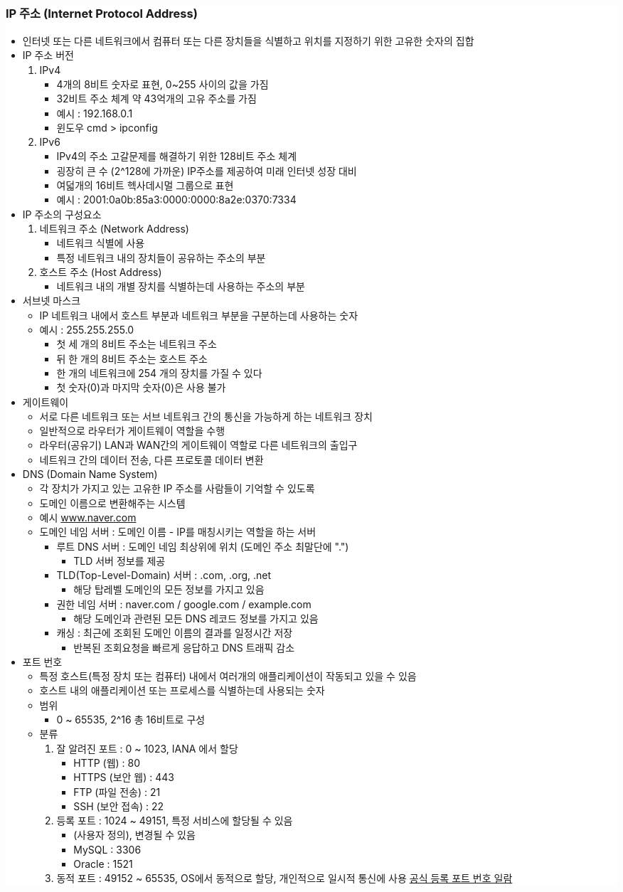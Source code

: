 ### IP 주소 (Internet Protocol Address)
- 인터넷 또는 다른 네트워크에서 컴퓨터 또는 다른 장치들을 식별하고 위치를 지정하기 위한
  고유한 숫자의 집합
- IP 주소 버전
  1. IPv4
     - 4개의 8비트 숫자로 표현, 0~255 사이의 값을 가짐
     - 32비트 주소 체계 약 43억개의 고유 주소를 가짐
     - 예시 : 192.168.0.1
     - 윈도우 cmd > ipconfig
  2. IPv6
     - IPv4의 주소 고갈문제를 해결하기 위한 128비트 주소 체계
     - 굉장히 큰 수 (2^128에 가까운) IP주소를 제공하여 미래 인터넷 성장 대비
     - 여덟개의 16비트 헥사데시멀 그룹으로 표현 
     - 예시 : 2001:0a0b:85a3:0000:0000:8a2e:0370:7334
- IP 주소의 구성요소
  1. 네트워크 주소 (Network Address)
     - 네트워크 식별에 사용
     - 특정 네트워크 내의 장치들이 공유하는 주소의 부분
  2. 호스트 주소 (Host Address)
     - 네트워크 내의 개별 장치를 식별하는데 사용하는 주소의 부분 
- 서브넷 마스크
  - IP 네트워크 내에서 호스트 부분과 네트워크 부분을 구분하는데 사용하는 숫자
  - 예시 : 255.255.255.0
    - 첫 세 개의 8비트 주소는 네트워크 주소
    - 뒤 한 개의 8비트 주소는 호스트 주소
    - 한 개의 네트워크에 254 개의 장치를 가질 수 있다
    - 첫 숫자(0)과 마지막 숫자(0)은 사용 불가
- 게이트웨이
  - 서로 다른 네트워크 또는 서브 네트워크 간의 통신을 가능하게 하는 네트워크 장치
  - 일반적으로 라우터가 게이트웨이 역할을 수행
  - 라우터(공유기) LAN과 WAN간의 게이트웨이 역할로 다른 네트워크의 출입구
  - 네트워크 간의 데이터 전송, 다른 프로토콜 데이터 변환 
- DNS (Domain Name System)
  - 각 장치가 가지고 있는 고유한 IP 주소를 사람들이 기억할 수 있도록 
  - 도메인 이름으로 변환해주는 시스템
  - 예시 www.naver.com
  - 도메인 네임 서버 : 도메인 이름 - IP를 매칭시키는 역할을 하는 서버 
    - 루트 DNS 서버 : 도메인 네임 최상위에 위치 (도메인 주소 최말단에 ".")
      - TLD 서버 정보를 제공
    - TLD(Top-Level-Domain) 서버 : .com, .org, .net
      - 해당 탑레벨 도메인의 모든 정보를 가지고 있음 
    - 권한 네임 서버 : naver.com / google.com / example.com
      - 해당 도메인과 관련된 모든 DNS 레코드 정보를 가지고 있음
    - 캐싱 : 최근에 조회된 도메인 이름의 결과를 일정시간 저장 
      - 반복된 조회요청을 빠르게 응답하고 DNS 트래픽 감소
- 포트 번호
  - 특정 호스트(특정 장치 또는 컴퓨터) 내에서 여러개의 애플리케이션이 작동되고 있을 수 있음
  - 호스트 내의 애플리케이션 또는 프로세스를 식별하는데 사용되는 숫자
  - 범위
    - 0 ~ 65535, 2^16 총 16비트로 구성
  - 분류
    1. 잘 알려진 포트 : 0 ~ 1023, IANA 에서 할당 
       - HTTP (웹) : 80
       - HTTPS (보안 웹) : 443
       - FTP (파일 전송) : 21
       - SSH (보안 접속) : 22
    2. 등록 포트 : 1024 ~ 49151, 특정 서비스에 할당될 수 있음 
       - (사용자 정의), 변경될 수 있음
       - MySQL : 3306
       - Oracle : 1521
    3. 동적 포트 : 49152 ~ 65535, OS에서 동적으로 할당, 개인적으로 일시적 통신에 사용
    [공식 등록 포트 번호 일람](https://www.iana.org/assignments/service-names-port-numbers/service-names-port-numbers.xhtml)